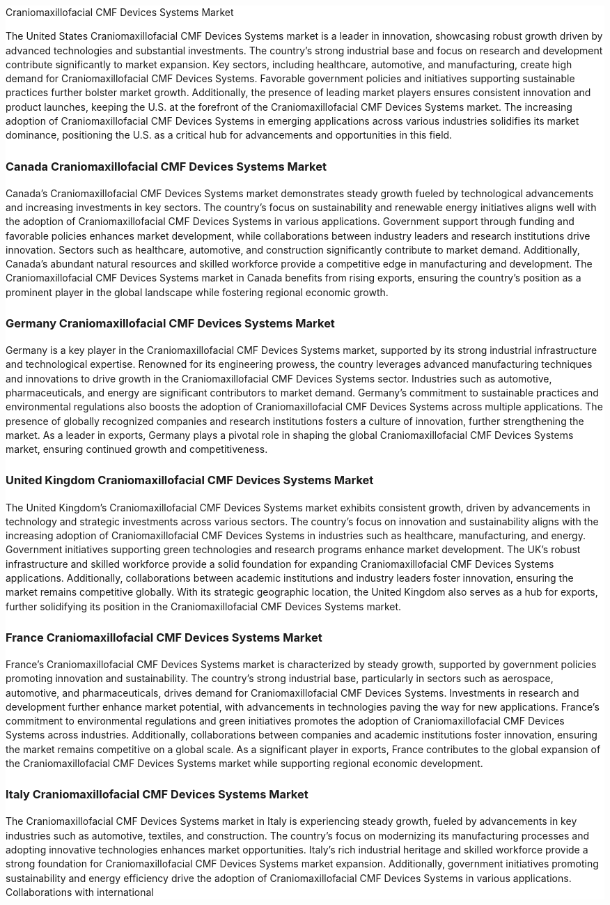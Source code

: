Craniomaxillofacial CMF Devices Systems Market</h3><p>The United States Craniomaxillofacial CMF Devices Systems market is a leader in innovation, showcasing robust growth driven by advanced technologies and substantial investments. The country&rsquo;s strong industrial base and focus on research and development contribute significantly to market expansion. Key sectors, including healthcare, automotive, and manufacturing, create high demand for Craniomaxillofacial CMF Devices Systems. Favorable government policies and initiatives supporting sustainable practices further bolster market growth. Additionally, the presence of leading market players ensures consistent innovation and product launches, keeping the U.S. at the forefront of the Craniomaxillofacial CMF Devices Systems market. The increasing adoption of Craniomaxillofacial CMF Devices Systems in emerging applications across various industries solidifies its market dominance, positioning the U.S. as a critical hub for advancements and opportunities in this field.</p><h3>Canada Craniomaxillofacial CMF Devices Systems Market</h3><p>Canada&rsquo;s Craniomaxillofacial CMF Devices Systems market demonstrates steady growth fueled by technological advancements and increasing investments in key sectors. The country&rsquo;s focus on sustainability and renewable energy initiatives aligns well with the adoption of Craniomaxillofacial CMF Devices Systems in various applications. Government support through funding and favorable policies enhances market development, while collaborations between industry leaders and research institutions drive innovation. Sectors such as healthcare, automotive, and construction significantly contribute to market demand. Additionally, Canada&rsquo;s abundant natural resources and skilled workforce provide a competitive edge in manufacturing and development. The Craniomaxillofacial CMF Devices Systems market in Canada benefits from rising exports, ensuring the country&rsquo;s position as a prominent player in the global landscape while fostering regional economic growth.</p><h3>Germany Craniomaxillofacial CMF Devices Systems Market</h3><p>Germany is a key player in the Craniomaxillofacial CMF Devices Systems market, supported by its strong industrial infrastructure and technological expertise. Renowned for its engineering prowess, the country leverages advanced manufacturing techniques and innovations to drive growth in the Craniomaxillofacial CMF Devices Systems sector. Industries such as automotive, pharmaceuticals, and energy are significant contributors to market demand. Germany&rsquo;s commitment to sustainable practices and environmental regulations also boosts the adoption of Craniomaxillofacial CMF Devices Systems across multiple applications. The presence of globally recognized companies and research institutions fosters a culture of innovation, further strengthening the market. As a leader in exports, Germany plays a pivotal role in shaping the global Craniomaxillofacial CMF Devices Systems market, ensuring continued growth and competitiveness.</p><h3>United Kingdom Craniomaxillofacial CMF Devices Systems Market</h3><p>The United Kingdom&rsquo;s Craniomaxillofacial CMF Devices Systems market exhibits consistent growth, driven by advancements in technology and strategic investments across various sectors. The country&rsquo;s focus on innovation and sustainability aligns with the increasing adoption of Craniomaxillofacial CMF Devices Systems in industries such as healthcare, manufacturing, and energy. Government initiatives supporting green technologies and research programs enhance market development. The UK&rsquo;s robust infrastructure and skilled workforce provide a solid foundation for expanding Craniomaxillofacial CMF Devices Systems applications. Additionally, collaborations between academic institutions and industry leaders foster innovation, ensuring the market remains competitive globally. With its strategic geographic location, the United Kingdom also serves as a hub for exports, further solidifying its position in the Craniomaxillofacial CMF Devices Systems market.</p><h3>France Craniomaxillofacial CMF Devices Systems Market</h3><p>France&rsquo;s Craniomaxillofacial CMF Devices Systems market is characterized by steady growth, supported by government policies promoting innovation and sustainability. The country&rsquo;s strong industrial base, particularly in sectors such as aerospace, automotive, and pharmaceuticals, drives demand for Craniomaxillofacial CMF Devices Systems. Investments in research and development further enhance market potential, with advancements in technologies paving the way for new applications. France&rsquo;s commitment to environmental regulations and green initiatives promotes the adoption of Craniomaxillofacial CMF Devices Systems across industries. Additionally, collaborations between companies and academic institutions foster innovation, ensuring the market remains competitive on a global scale. As a significant player in exports, France contributes to the global expansion of the Craniomaxillofacial CMF Devices Systems market while supporting regional economic development.</p><h3>Italy Craniomaxillofacial CMF Devices Systems Market</h3><p>The Craniomaxillofacial CMF Devices Systems market in Italy is experiencing steady growth, fueled by advancements in key industries such as automotive, textiles, and construction. The country&rsquo;s focus on modernizing its manufacturing processes and adopting innovative technologies enhances market opportunities. Italy&rsquo;s rich industrial heritage and skilled workforce provide a strong foundation for Craniomaxillofacial CMF Devices Systems market expansion. Additionally, government initiatives promoting sustainability and energy efficiency drive the adoption of Craniomaxillofacial CMF Devices Systems in various applications. Collaborations with international